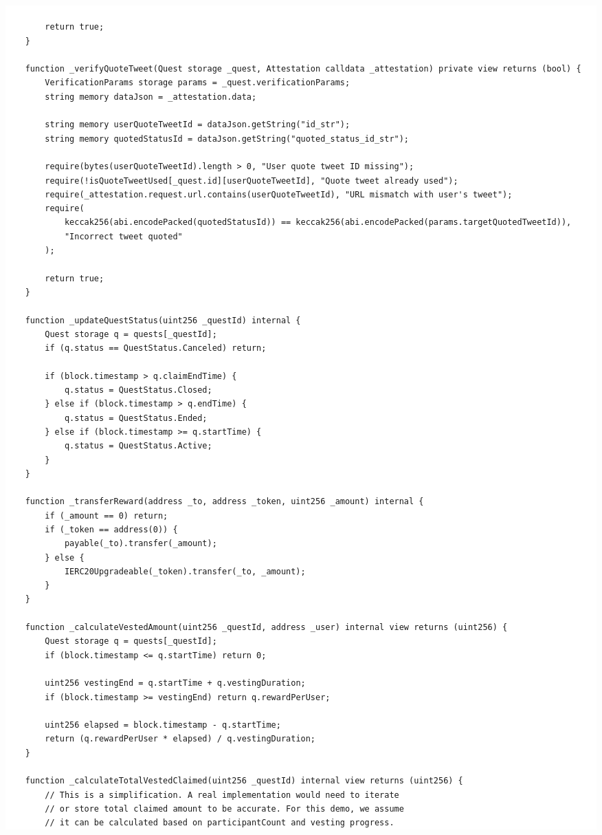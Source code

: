 ```solidity

        return true;
    }

    function _verifyQuoteTweet(Quest storage _quest, Attestation calldata _attestation) private view returns (bool) {
        VerificationParams storage params = _quest.verificationParams;
        string memory dataJson = _attestation.data;
        
        string memory userQuoteTweetId = dataJson.getString("id_str");
        string memory quotedStatusId = dataJson.getString("quoted_status_id_str");
        
        require(bytes(userQuoteTweetId).length > 0, "User quote tweet ID missing");
        require(!isQuoteTweetUsed[_quest.id][userQuoteTweetId], "Quote tweet already used");
        require(_attestation.request.url.contains(userQuoteTweetId), "URL mismatch with user's tweet");
        require(
            keccak256(abi.encodePacked(quotedStatusId)) == keccak256(abi.encodePacked(params.targetQuotedTweetId)),
            "Incorrect tweet quoted"
        );
        
        return true;
    }

    function _updateQuestStatus(uint256 _questId) internal {
        Quest storage q = quests[_questId];
        if (q.status == QuestStatus.Canceled) return;

        if (block.timestamp > q.claimEndTime) {
            q.status = QuestStatus.Closed;
        } else if (block.timestamp > q.endTime) {
            q.status = QuestStatus.Ended;
        } else if (block.timestamp >= q.startTime) {
            q.status = QuestStatus.Active;
        }
    }
    
    function _transferReward(address _to, address _token, uint256 _amount) internal {
        if (_amount == 0) return;
        if (_token == address(0)) {
            payable(_to).transfer(_amount);
        } else {
            IERC20Upgradeable(_token).transfer(_to, _amount);
        }
    }
    
    function _calculateVestedAmount(uint256 _questId, address _user) internal view returns (uint256) {
        Quest storage q = quests[_questId];
        if (block.timestamp <= q.startTime) return 0;
        
        uint256 vestingEnd = q.startTime + q.vestingDuration;
        if (block.timestamp >= vestingEnd) return q.rewardPerUser;
        
        uint256 elapsed = block.timestamp - q.startTime;
        return (q.rewardPerUser * elapsed) / q.vestingDuration;
    }

    function _calculateTotalVestedClaimed(uint256 _questId) internal view returns (uint256) {
        // This is a simplification. A real implementation would need to iterate
        // or store total claimed amount to be accurate. For this demo, we assume
        // it can be calculated based on participantCount and vesting progress.
```